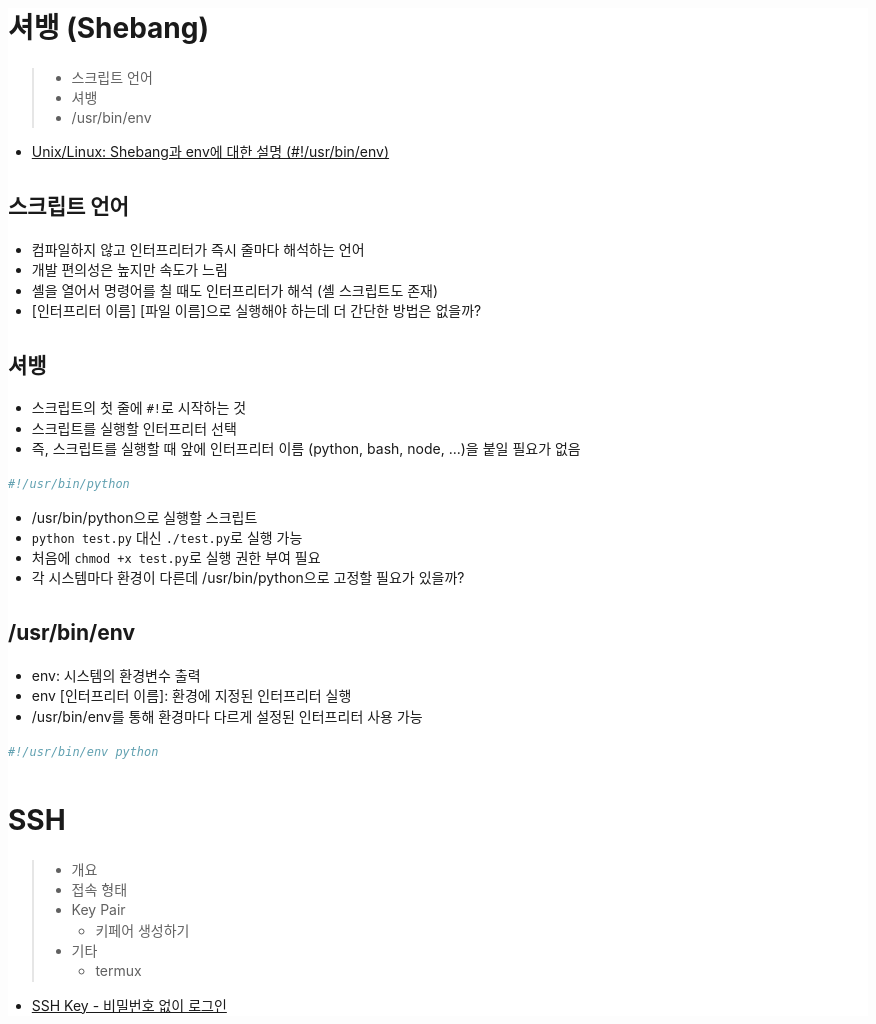 # 셔뱅 (Shebang)

> - 스크립트 언어
> - 셔뱅
> - /usr/bin/env

- [Unix/Linux: Shebang과 env에 대한 설명 (#!/usr/bin/env)](https://blog.gaerae.com/2015/10/what-is-the-preferred-bash-shebang.html)

## 스크립트 언어

- 컴파일하지 않고 인터프리터가 즉시 줄마다 해석하는 언어
- 개발 편의성은 높지만 속도가 느림
- 셸을 열어서 명령어를 칠 때도 인터프리터가 해석 (셸 스크립트도 존재)
- [인터프리터 이름] [파일 이름]으로 실행해야 하는데 더 간단한 방법은 없을까?

## 셔뱅

- 스크립트의 첫 줄에 `#!`로 시작하는 것
- 스크립트를 실행할 인터프리터 선택
- 즉, 스크립트를 실행할 때 앞에 인터프리터 이름 (python, bash, node, ...)을 붙일 필요가 없음

```Python
#!/usr/bin/python
```

- /usr/bin/python으로 실행할 스크립트
- ``python test.py`` 대신 ``./test.py``로 실행 가능
- 처음에 ``chmod +x test.py``로 실행 권한 부여 필요
- 각 시스템마다 환경이 다른데 /usr/bin/python으로 고정할 필요가 있을까?

## /usr/bin/env

- env: 시스템의 환경변수 출력
- env [인터프리터 이름]: 환경에 지정된 인터프리터 실행
- /usr/bin/env를 통해 환경마다 다르게 설정된 인터프리터 사용 가능

```Python
#!/usr/bin/env python
```

# SSH

> - 개요
> - 접속 형태
> - Key Pair
>   - 키페어 생성하기
> - 기타
>   - termux

- [SSH Key - 비밀번호 없이 로그인](https://opentutorials.org/module/432/3742)
